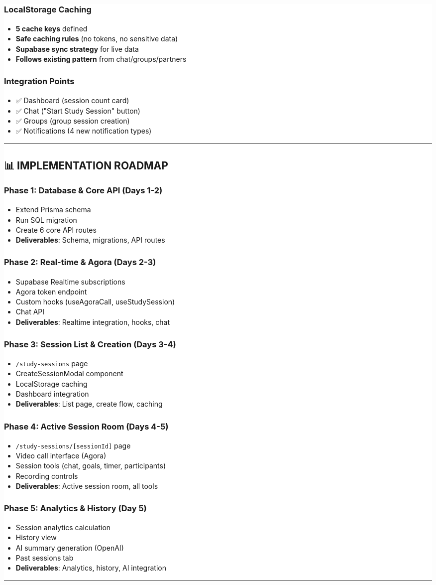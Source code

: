 ### LocalStorage Caching
- **5 cache keys** defined
- **Safe caching rules** (no tokens, no sensitive data)
- **Supabase sync strategy** for live data
- **Follows existing pattern** from chat/groups/partners

### Integration Points
- ✅ Dashboard (session count card)
- ✅ Chat ("Start Study Session" button)
- ✅ Groups (group session creation)
- ✅ Notifications (4 new notification types)

---

## 📊 IMPLEMENTATION ROADMAP

### Phase 1: Database & Core API (Days 1-2)
- Extend Prisma schema
- Run SQL migration
- Create 6 core API routes
- **Deliverables**: Schema, migrations, API routes

### Phase 2: Real-time & Agora (Days 2-3)
- Supabase Realtime subscriptions
- Agora token endpoint
- Custom hooks (useAgoraCall, useStudySession)
- Chat API
- **Deliverables**: Realtime integration, hooks, chat

### Phase 3: Session List & Creation (Days 3-4)
- `/study-sessions` page
- CreateSessionModal component
- LocalStorage caching
- Dashboard integration
- **Deliverables**: List page, create flow, caching

### Phase 4: Active Session Room (Days 4-5)
- `/study-sessions/[sessionId]` page
- Video call interface (Agora)
- Session tools (chat, goals, timer, participants)
- Recording controls
- **Deliverables**: Active session room, all tools

### Phase 5: Analytics & History (Day 5)
- Session analytics calculation
- History view
- AI summary generation (OpenAI)
- Past sessions tab
- **Deliverables**: Analytics, history, AI integration

---